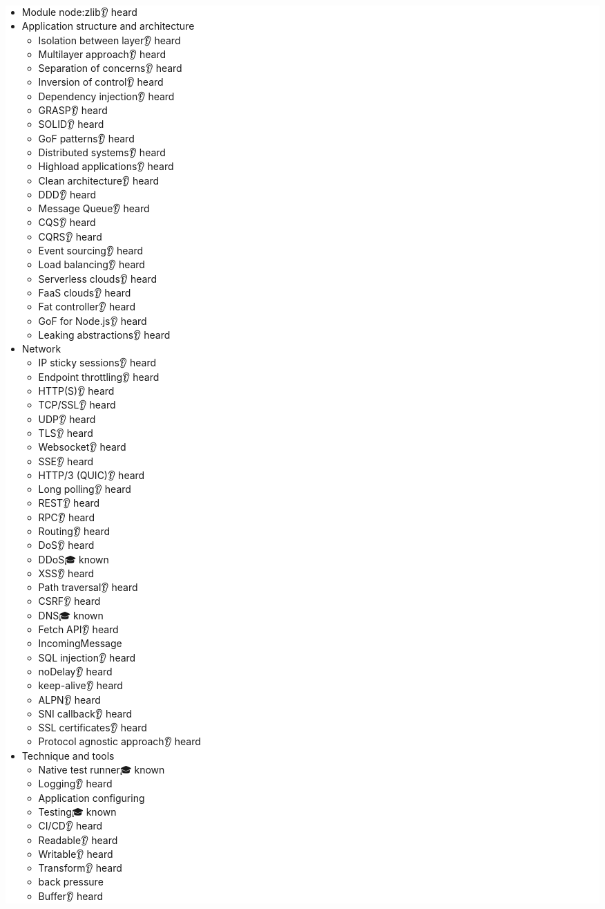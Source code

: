   - Module node:zlib👂 heard
- Application structure and architecture
  - Isolation between layer👂 heard
  - Multilayer approach👂 heard
  - Separation of concerns👂 heard
  - Inversion of control👂 heard
  - Dependency injection👂 heard
  - GRASP👂 heard
  - SOLID👂 heard
  - GoF patterns👂 heard
  - Distributed systems👂 heard
  - Highload applications👂 heard
  - Clean architecture👂 heard
  - DDD👂 heard
  - Message Queue👂 heard
  - CQS👂 heard
  - CQRS👂 heard
  - Event sourcing👂 heard
  - Load balancing👂 heard
  - Serverless clouds👂 heard
  - FaaS clouds👂 heard
  - Fat controller👂 heard
  - GoF for Node.js👂 heard
  - Leaking abstractions👂 heard
- Network
  - IP sticky sessions👂 heard
  - Endpoint throttling👂 heard
  - HTTP(S)👂 heard
  - TCP/SSL👂 heard
  - UDP👂 heard
  - TLS👂 heard
  - Websocket👂 heard
  - SSE👂 heard
  - HTTP/3 (QUIC)👂 heard
  - Long polling👂 heard
  - REST👂 heard
  - RPC👂 heard
  - Routing👂 heard
  - DoS👂 heard
  - DDoS🎓 known
  - XSS👂 heard
  - Path traversal👂 heard
  - CSRF👂 heard
  - DNS🎓 known
  - Fetch API👂 heard
  - IncomingMessage
  - SQL injection👂 heard
  - noDelay👂 heard
  - keep-alive👂 heard
  - ALPN👂 heard
  - SNI callback👂 heard
  - SSL certificates👂 heard
  - Protocol agnostic approach👂 heard
- Technique and tools
  - Native test runner🎓 known
  - Logging👂 heard
  - Application configuring
  - Testing🎓 known
  - CI/CD👂 heard
  - Readable👂 heard
  - Writable👂 heard
  - Transform👂 heard
  - back pressure
  - Buffer👂 heard